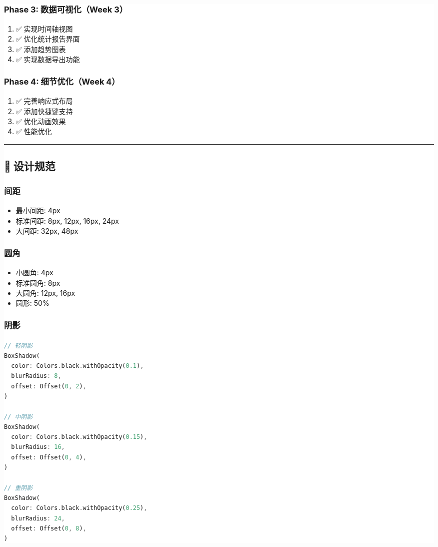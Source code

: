 ### Phase 3: 数据可视化（Week 3）
1. ✅ 实现时间轴视图
2. ✅ 优化统计报告界面
3. ✅ 添加趋势图表
4. ✅ 实现数据导出功能

### Phase 4: 细节优化（Week 4）
1. ✅ 完善响应式布局
2. ✅ 添加快捷键支持
3. ✅ 优化动画效果
4. ✅ 性能优化

---

## 📝 设计规范

### 间距
- 最小间距: 4px
- 标准间距: 8px, 12px, 16px, 24px
- 大间距: 32px, 48px

### 圆角
- 小圆角: 4px
- 标准圆角: 8px
- 大圆角: 12px, 16px
- 圆形: 50%

### 阴影
```dart
// 轻阴影
BoxShadow(
  color: Colors.black.withOpacity(0.1),
  blurRadius: 8,
  offset: Offset(0, 2),
)

// 中阴影
BoxShadow(
  color: Colors.black.withOpacity(0.15),
  blurRadius: 16,
  offset: Offset(0, 4),
)

// 重阴影
BoxShadow(
  color: Colors.black.withOpacity(0.25),
  blurRadius: 24,
  offset: Offset(0, 8),
)
```
